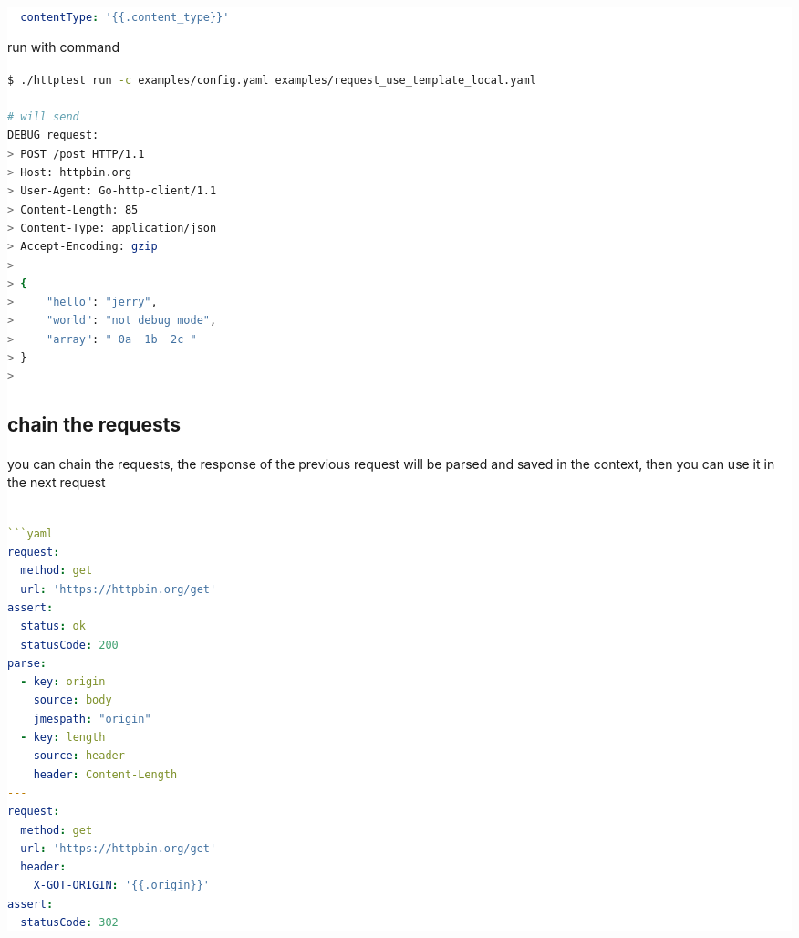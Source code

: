 ```yaml
  contentType: '{{.content_type}}'
```

run with command

```bash
$ ./httptest run -c examples/config.yaml examples/request_use_template_local.yaml

# will send
DEBUG request:
> POST /post HTTP/1.1
> Host: httpbin.org
> User-Agent: Go-http-client/1.1
> Content-Length: 85
> Content-Type: application/json
> Accept-Encoding: gzip
>
> {
>     "hello": "jerry",
>     "world": "not debug mode",
>     "array": " 0a  1b  2c "
> }
>
```

## chain the requests

you can chain the requests, the response of the previous request will be parsed and saved in the context, then you can use it in the next request

```yaml

```yaml
request:
  method: get
  url: 'https://httpbin.org/get'
assert:
  status: ok
  statusCode: 200
parse:
  - key: origin
    source: body
    jmespath: "origin"
  - key: length
    source: header
    header: Content-Length
---
request:
  method: get
  url: 'https://httpbin.org/get'
  header:
    X-GOT-ORIGIN: '{{.origin}}'
assert:
  statusCode: 302
```
